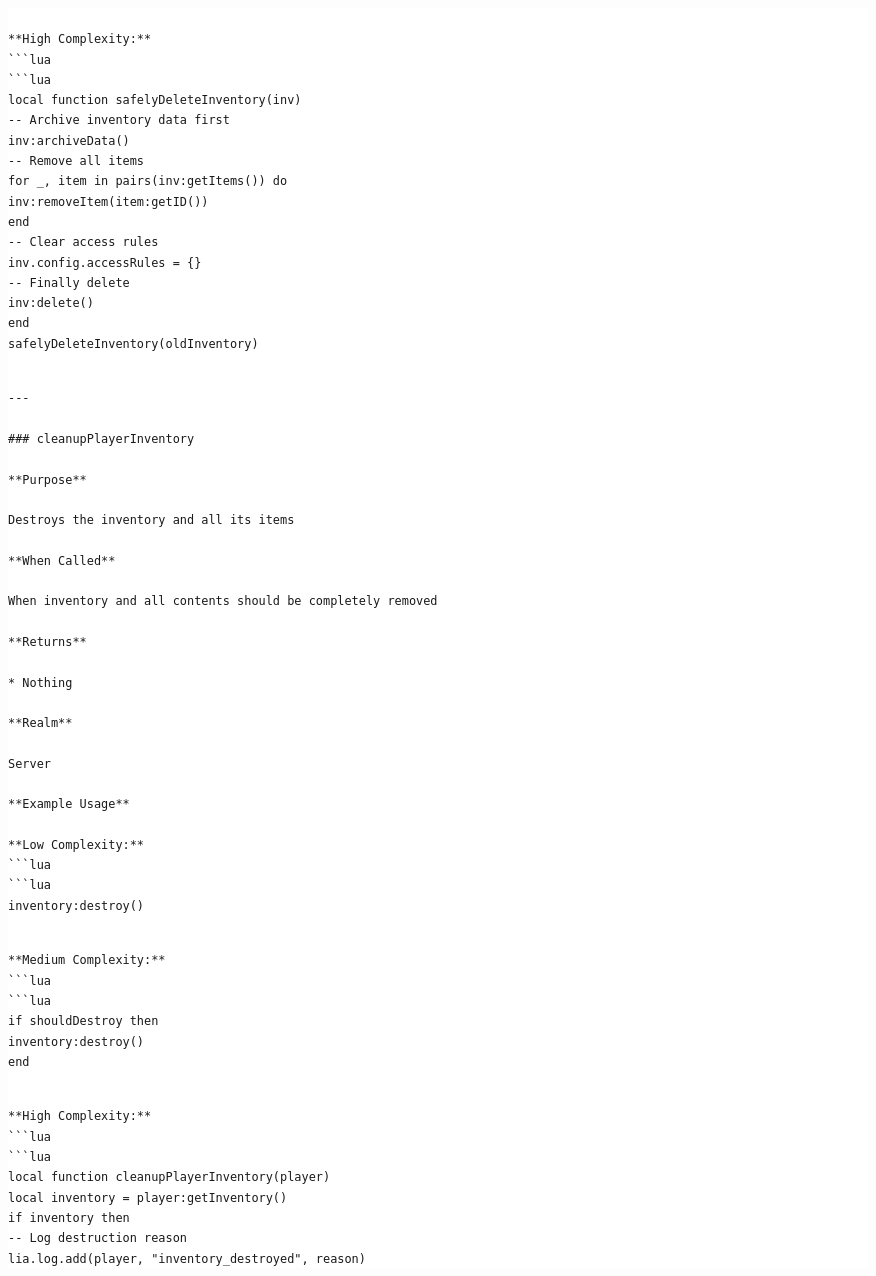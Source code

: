 ```

**High Complexity:**
```lua
```lua
local function safelyDeleteInventory(inv)
-- Archive inventory data first
inv:archiveData()
-- Remove all items
for _, item in pairs(inv:getItems()) do
inv:removeItem(item:getID())
end
-- Clear access rules
inv.config.accessRules = {}
-- Finally delete
inv:delete()
end
safelyDeleteInventory(oldInventory)
```
```

---

### cleanupPlayerInventory

**Purpose**

Destroys the inventory and all its items

**When Called**

When inventory and all contents should be completely removed

**Returns**

* Nothing

**Realm**

Server

**Example Usage**

**Low Complexity:**
```lua
```lua
inventory:destroy()
```
```

**Medium Complexity:**
```lua
```lua
if shouldDestroy then
inventory:destroy()
end
```
```

**High Complexity:**
```lua
```lua
local function cleanupPlayerInventory(player)
local inventory = player:getInventory()
if inventory then
-- Log destruction reason
lia.log.add(player, "inventory_destroyed", reason)
```